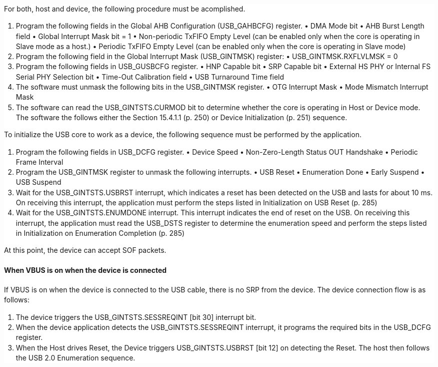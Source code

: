 For both, host and device, the following procedure must be acomplished.

1. Program the following fields in the Global AHB Configuration (USB_GAHBCFG)
   register.
   • DMA Mode bit
   • AHB Burst Length field • Global Interrupt Mask bit = 1
   • Non-periodic TxFIFO Empty Level (can be enabled only when the core is
   operating in Slave mode as a host.) • Periodic TxFIFO Empty Level (can be
   enabled only when the core is operating in Slave mode)
2. Program the following field in the Global Interrupt Mask (USB_GINTMSK)
   register:
   • USB_GINTMSK.RXFLVLMSK = 0
1. Program the following fields in USB_GUSBCFG register.
• HNP Capable bit
• SRP Capable bit
• External HS PHY or Internal FS Serial PHY Selection bit
• Time-Out Calibration field
• USB Turnaround Time field
4. The software must unmask the following bits in the USB_GINTMSK register.
• OTG Interrupt Mask
• Mode Mismatch Interrupt Mask
5. The software can read the USB_GINTSTS.CURMOD bit to determine whether the
   core is operating in Host or Device mode. The software the follows either the
   Section 15.4.1.1 (p. 250) or Device Initialization (p. 251) sequence.



To initialize the USB core to work as a device, the following sequence must be
performed by the application.

1. Program the following fields in USB_DCFG register.
• Device Speed
• Non-Zero-Length Status OUT Handshake
• Periodic Frame Interval
2. Program the USB_GINTMSK register to unmask the following interrupts.
• USB Reset
• Enumeration Done
• Early Suspend
• USB Suspend
3. Wait for the USB_GINTSTS.USBRST interrupt, which indicates a reset has been
   detected on the USB and lasts for about 10 ms. On receiving this interrupt,
   the application must perform the steps listed in Initialization on USB Reset
   (p. 285)
4. Wait for the USB_GINTSTS.ENUMDONE interrupt. This interrupt indicates the end
   of reset on the USB. On receiving this interrupt, the application must read
   the USB_DSTS register to determine the enumeration speed and perform the
   steps listed in Initialization on Enumeration Completion (p. 285)

At this point, the device can accept SOF packets.

#### When VBUS is on when the device is connected

If VBUS is on when the device is connected to the USB cable, there is no SRP
from the device. The device connection flow is as follows:
1. The device triggers the USB_GINTSTS.SESSREQINT [bit 30] interrupt bit.
2. When the device application detects the USB_GINTSTS.SESSREQINT interrupt, it
   programs the required bits in the USB_DCFG register.
3. When the Host drives Reset, the Device triggers USB_GINTSTS.USBRST [bit 12]
   on detecting the Reset. The host then follows the USB 2.0 Enumeration
   sequence.
